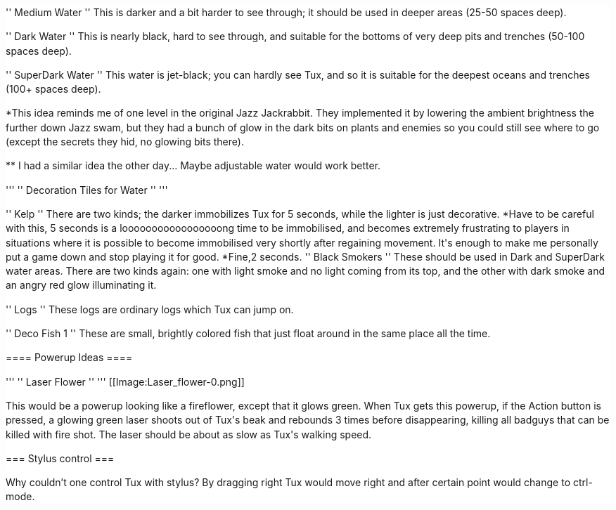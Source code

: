 '' Medium Water ''
This is darker and a bit harder to see through; it should be used in deeper areas (25-50 spaces deep).

'' Dark Water ''
This is nearly black, hard to see through, and suitable for
the bottoms of very deep pits and trenches (50-100 spaces
deep).

'' SuperDark Water ''
This water is jet-black; you can hardly see Tux, and so it is suitable for the deepest oceans and trenches (100+ spaces
deep).

*This idea reminds me of one level in the original Jazz Jackrabbit. They implemented it by lowering the ambient brightness the further down Jazz swam, but they had a bunch of glow in the dark bits on plants and enemies so you could still see where to go (except the secrets they hid, no glowing bits there).

** I had a similar idea the other day... Maybe adjustable water would work better.  

''' '' Decoration Tiles for Water '' '''

'' Kelp ''
There are two kinds; the darker immobilizes Tux for 5 seconds, while the lighter is just decorative.
*Have to be careful with this, 5 seconds is a looooooooooooooooong time to be immobilised, and becomes extremely frustrating to players in situations where it is possible to become immobilised very shortly after regaining movement. It's enough to make me personally put a game down and stop playing it for good.
*Fine,2 seconds.
'' Black Smokers ''
These should be used in Dark and SuperDark water areas. There are two kinds again: one with light smoke and no light coming from its top, and the other with dark smoke and an angry red glow illuminating it.

'' Logs ''
These logs are ordinary logs which Tux can jump on.

'' Deco Fish 1 ''
These are small, brightly colored fish that just float around in the same place all the time.

==== Powerup Ideas ====

''' '' Laser Flower '' '''
[[Image:Laser_flower-0.png]]

This would be a powerup looking like a fireflower, except that it glows green. When Tux gets this powerup, if the Action button is pressed, a glowing green laser shoots out of Tux's beak and rebounds 3 times before disappearing, killing all badguys that can be killed with fire shot. The laser should be about as slow as Tux's walking speed.

=== Stylus control ===

Why couldn’t one control Tux with stylus? By dragging right Tux would move right and after certain point would change to ctrl-mode.
